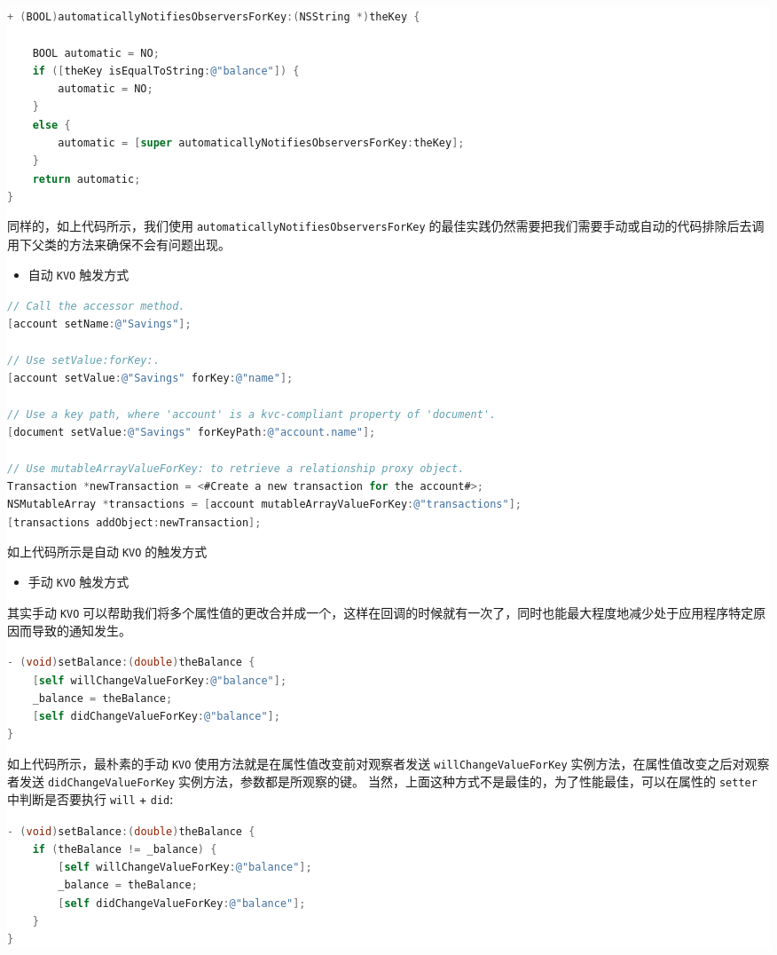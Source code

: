 ```objectivec
+ (BOOL)automaticallyNotifiesObserversForKey:(NSString *)theKey {
 
    BOOL automatic = NO;
    if ([theKey isEqualToString:@"balance"]) {
        automatic = NO;
    }
    else {
        automatic = [super automaticallyNotifiesObserversForKey:theKey];
    }
    return automatic;
}
```

同样的，如上代码所示，我们使用 `automaticallyNotifiesObserversForKey` 的最佳实践仍然需要把我们需要手动或自动的代码排除后去调用下父类的方法来确保不会有问题出现。

* 自动 `KVO` 触发方式

```objectivec
// Call the accessor method.
[account setName:@"Savings"];
 
// Use setValue:forKey:.
[account setValue:@"Savings" forKey:@"name"];
 
// Use a key path, where 'account' is a kvc-compliant property of 'document'.
[document setValue:@"Savings" forKeyPath:@"account.name"];
 
// Use mutableArrayValueForKey: to retrieve a relationship proxy object.
Transaction *newTransaction = <#Create a new transaction for the account#>;
NSMutableArray *transactions = [account mutableArrayValueForKey:@"transactions"];
[transactions addObject:newTransaction];
```

如上代码所示是自动 `KVO` 的触发方式

* 手动 `KVO` 触发方式

其实手动 `KVO` 可以帮助我们将多个属性值的更改合并成一个，这样在回调的时候就有一次了，同时也能最大程度地减少处于应用程序特定原因而导致的通知发生。

```objectivec
- (void)setBalance:(double)theBalance {
    [self willChangeValueForKey:@"balance"];
    _balance = theBalance;
    [self didChangeValueForKey:@"balance"];
}
```

如上代码所示，最朴素的手动 `KVO` 使用方法就是在属性值改变前对观察者发送 `willChangeValueForKey` 实例方法，在属性值改变之后对观察者发送 `didChangeValueForKey` 实例方法，参数都是所观察的键。
当然，上面这种方式不是最佳的，为了性能最佳，可以在属性的 `setter` 中判断是否要执行 `will` + `did`:

```objectivec
- (void)setBalance:(double)theBalance {
    if (theBalance != _balance) {
        [self willChangeValueForKey:@"balance"];
        _balance = theBalance;
        [self didChangeValueForKey:@"balance"];
    }
}
```
